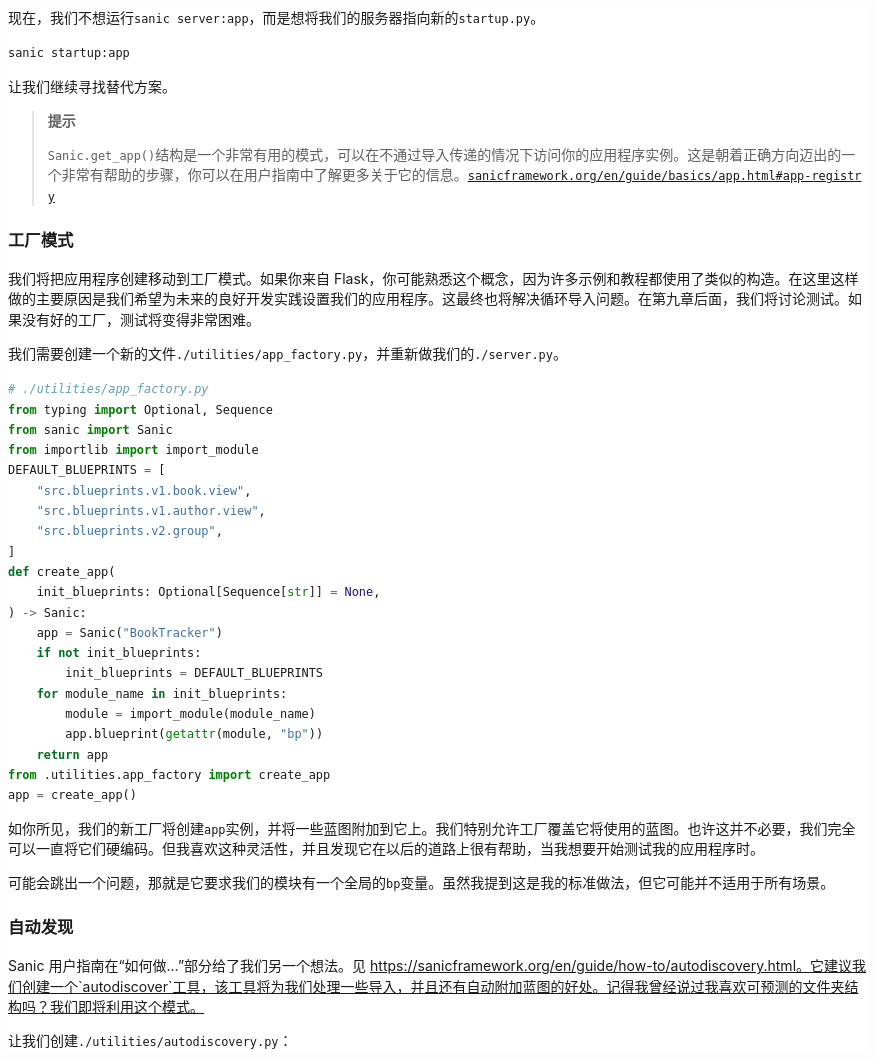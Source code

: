 现在，我们不想运行`sanic server:app`，而是想将我们的服务器指向新的`startup.py`。

```py
sanic startup:app
```

让我们继续寻找替代方案。

> **提示**
> 
> `Sanic.get_app()`结构是一个非常有用的模式，可以在不通过导入传递的情况下访问你的应用程序实例。这是朝着正确方向迈出的一个非常有帮助的步骤，你可以在用户指南中了解更多关于它的信息。[`sanicframework.org/en/guide/basics/app.html#app-registry`](https://sanicframework.org/en/guide/basics/app.html#app-registry)

### 工厂模式

我们将把应用程序创建移动到工厂模式。如果你来自 Flask，你可能熟悉这个概念，因为许多示例和教程都使用了类似的构造。在这里这样做的主要原因是我们希望为未来的良好开发实践设置我们的应用程序。这最终也将解决循环导入问题。在第九章后面，我们将讨论测试。如果没有好的工厂，测试将变得非常困难。

我们需要创建一个新的文件`./utilities/app_factory.py`，并重新做我们的`./server.py`。

```py
# ./utilities/app_factory.py
from typing import Optional, Sequence
from sanic import Sanic
from importlib import import_module
DEFAULT_BLUEPRINTS = [
    "src.blueprints.v1.book.view",
    "src.blueprints.v1.author.view",
    "src.blueprints.v2.group",
]
def create_app(
    init_blueprints: Optional[Sequence[str]] = None,
) -> Sanic:
    app = Sanic("BookTracker")
    if not init_blueprints:
        init_blueprints = DEFAULT_BLUEPRINTS
    for module_name in init_blueprints:
        module = import_module(module_name)
        app.blueprint(getattr(module, "bp"))
    return app
from .utilities.app_factory import create_app
app = create_app()
```

如你所见，我们的新工厂将创建`app`实例，并将一些蓝图附加到它上。我们特别允许工厂覆盖它将使用的蓝图。也许这并不必要，我们完全可以一直将它们硬编码。但我喜欢这种灵活性，并且发现它在以后的道路上很有帮助，当我想要开始测试我的应用程序时。

可能会跳出一个问题，那就是它要求我们的模块有一个全局的`bp`变量。虽然我提到这是我的标准做法，但它可能并不适用于所有场景。

### 自动发现

Sanic 用户指南在“如何做…”部分给了我们另一个想法。见 https://sanicframework.org/en/guide/how-to/autodiscovery.html。它建议我们创建一个`autodiscover`工具，该工具将为我们处理一些导入，并且还有自动附加蓝图的好处。记得我曾经说过我喜欢可预测的文件夹结构吗？我们即将利用这个模式。

让我们创建`./utilities/autodiscovery.py`：
